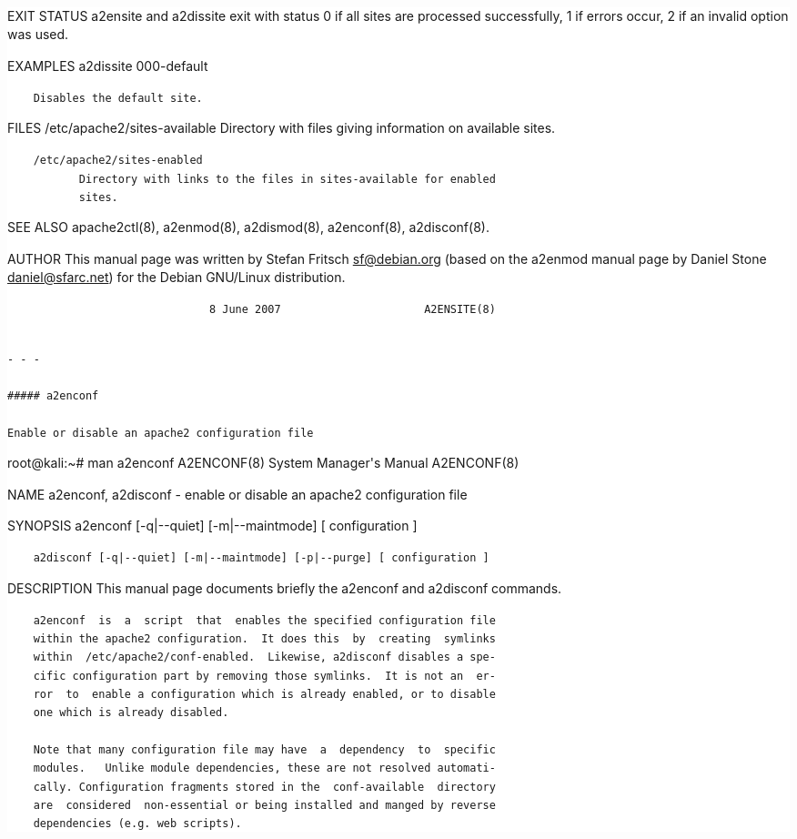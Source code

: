  EXIT STATUS
        a2ensite and a2dissite exit with status 0 if all  sites  are  processed
        successfully, 1 if errors occur, 2 if an invalid option was used.
 
 EXAMPLES
               a2dissite 000-default
 
        Disables the default site.
 
 FILES
        /etc/apache2/sites-available
               Directory with files giving information on available sites.
 
        /etc/apache2/sites-enabled
               Directory with links to the files in sites-available for enabled
               sites.
 
 SEE ALSO
        apache2ctl(8), a2enmod(8), a2dismod(8), a2enconf(8), a2disconf(8).
 
 AUTHOR
        This manual page was written by Stefan Fritsch  <sf@debian.org>  (based
        on  the a2enmod manual page by Daniel Stone <daniel@sfarc.net>) for the
        Debian GNU/Linux distribution.
 
                                   8 June 2007                      A2ENSITE(8)
 ```
 
 - - -
 
 ##### a2enconf
 
 Enable or disable an apache2 configuration file
 
 ```
 root@kali:~# man a2enconf
 A2ENCONF(8)                 System Manager's Manual                A2ENCONF(8)
 
 NAME
        a2enconf, a2disconf - enable or disable an apache2 configuration file
 
 SYNOPSIS
        a2enconf [-q|--quiet] [-m|--maintmode] [ configuration ]
 
        a2disconf [-q|--quiet] [-m|--maintmode] [-p|--purge] [ configuration ]
 
 DESCRIPTION
        This manual page documents briefly the a2enconf and a2disconf commands.
 
        a2enconf  is  a  script  that  enables the specified configuration file
        within the apache2 configuration.  It does this  by  creating  symlinks
        within  /etc/apache2/conf-enabled.  Likewise, a2disconf disables a spe-
        cific configuration part by removing those symlinks.  It is not an  er-
        ror  to  enable a configuration which is already enabled, or to disable
        one which is already disabled.
 
        Note that many configuration file may have  a  dependency  to  specific
        modules.   Unlike module dependencies, these are not resolved automati-
        cally. Configuration fragments stored in the  conf-available  directory
        are  considered  non-essential or being installed and manged by reverse
        dependencies (e.g. web scripts).
 